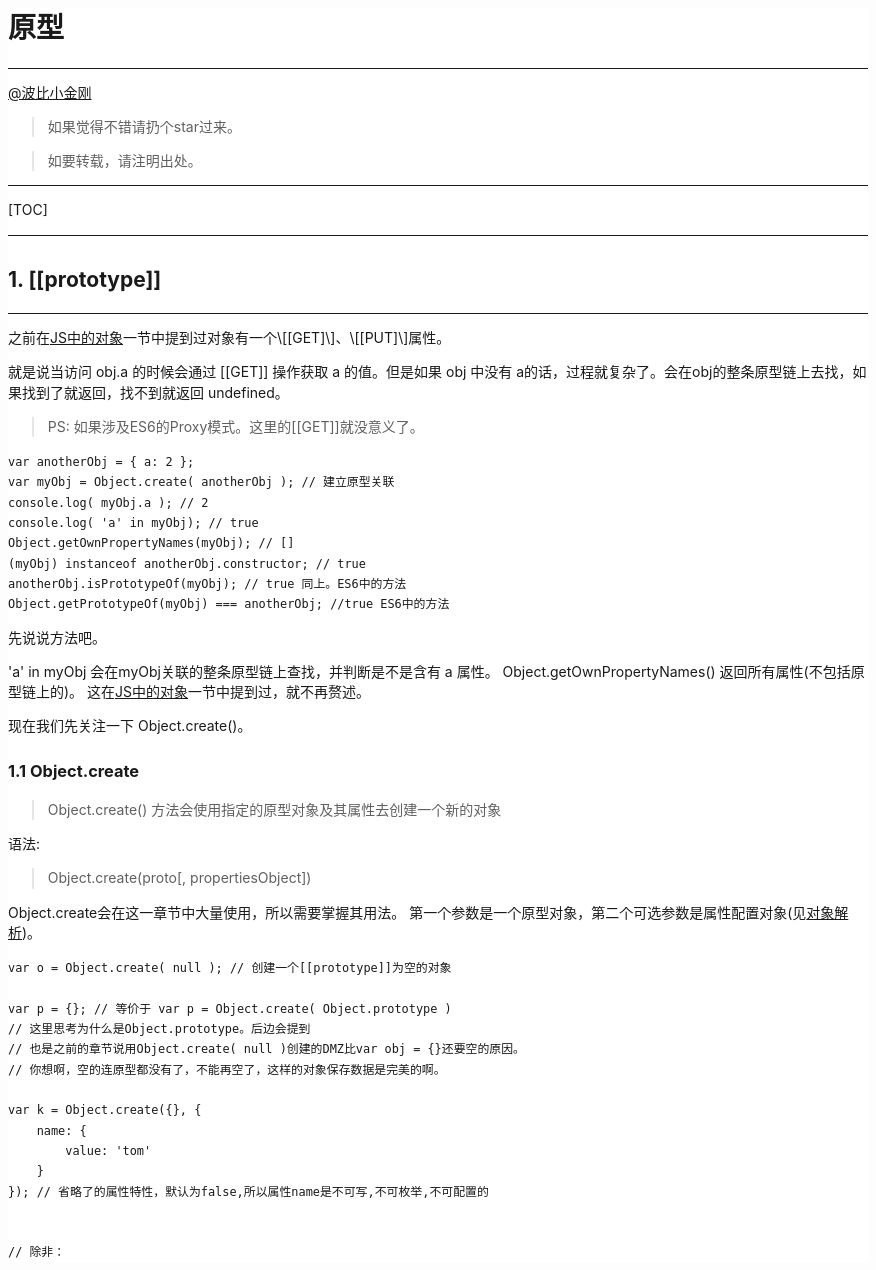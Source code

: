 <h1> 原型 </h1>

<hr/>

<a href="https://github.com/cbbfcd">@波比小金刚</a>

>如果觉得不错请扔个star过来。

> 如要转载，请注明出处。

<hr/>

[TOC]

<hr/>


## 1. \[[prototype]\]
<hr/>
之前在<a href="./obj.mdown">JS中的对象</a>一节中提到过对象有一个\[[GET]\]、\[[PUT]\]属性。

就是说当访问 obj.a 的时候会通过 \[[GET]\] 操作获取 a 的值。但是如果 obj 中没有 a的话，过程就复杂了。会在obj的整条原型链上去找，如果找到了就返回，找不到就返回 undefined。

>PS: 如果涉及ES6的Proxy模式。这里的\[[GET]\]就没意义了。

```
var anotherObj = { a: 2 };
var myObj = Object.create( anotherObj ); // 建立原型关联
console.log( myObj.a ); // 2
console.log( 'a' in myObj); // true
Object.getOwnPropertyNames(myObj); // []
(myObj) instanceof anotherObj.constructor; // true
anotherObj.isPrototypeOf(myObj); // true 同上。ES6中的方法
Object.getPrototypeOf(myObj) === anotherObj; //true ES6中的方法
```

先说说方法吧。

'a' in myObj 会在myObj关联的整条原型链上查找，并判断是不是含有 a 属性。
Object.getOwnPropertyNames() 返回所有属性(不包括原型链上的)。
这在<a href="./obj.mdown">JS中的对象</a>一节中提到过，就不再赘述。

现在我们先关注一下 Object.create()。

### 1.1 Object.create

>Object.create() 方法会使用指定的原型对象及其属性去创建一个新的对象

语法:

>Object.create(proto\[, propertiesObject\])

Object.create会在这一章节中大量使用，所以需要掌握其用法。
第一个参数是一个原型对象，第二个可选参数是属性配置对象(见<a href="obj.mdown">对象解析</a>)。

```
var o = Object.create( null ); // 创建一个[[prototype]]为空的对象

var p = {}; // 等价于 var p = Object.create( Object.prototype )
// 这里思考为什么是Object.prototype。后边会提到
// 也是之前的章节说用Object.create( null )创建的DMZ比var obj = {}还要空的原因。
// 你想啊，空的连原型都没有了，不能再空了，这样的对象保存数据是完美的啊。

var k = Object.create({}, {
    name: {
        value: 'tom'
    }
}); // 省略了的属性特性，默认为false,所以属性name是不可写,不可枚举,不可配置的


// 除非：
```